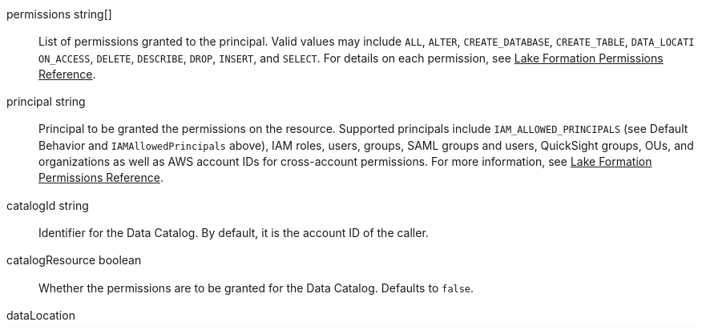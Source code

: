 </dd></dl>
</pulumi-choosable>
</div>

<div>
<pulumi-choosable type="language" values="javascript,typescript">
<dl class="resources-properties"><dt class="property-required"
            title="Required">
        <span id="permissions_nodejs">
<a data-swiftype-name="resource-property" data-swiftype-type="text" href="#permissions_nodejs" style="color: inherit; text-decoration: inherit;">permissions</a>
</span>
        <span class="property-indicator"></span>
        <span class="property-type">string[]</span>
    </dt>
    <dd><p>List of permissions granted to the principal. Valid values may include <code>ALL</code>, <code>ALTER</code>, <code>CREATE_DATABASE</code>, <code>CREATE_TABLE</code>, <code>DATA_LOCATION_ACCESS</code>, <code>DELETE</code>, <code>DESCRIBE</code>, <code>DROP</code>, <code>INSERT</code>, and <code>SELECT</code>. For details on each permission, see <a href="https://docs.aws.amazon.com/lake-formation/latest/dg/lf-permissions-reference.html">Lake Formation Permissions Reference</a>.</p>
</dd><dt class="property-required"
            title="Required">
        <span id="principal_nodejs">
<a data-swiftype-name="resource-property" data-swiftype-type="text" href="#principal_nodejs" style="color: inherit; text-decoration: inherit;">principal</a>
</span>
        <span class="property-indicator"></span>
        <span class="property-type">string</span>
    </dt>
    <dd><p>Principal to be granted the permissions on the resource. Supported principals include <code>IAM_ALLOWED_PRINCIPALS</code> (see Default Behavior and <code>IAMAllowedPrincipals</code> above), IAM roles, users, groups, SAML groups and users, QuickSight groups, OUs, and organizations as well as AWS account IDs for cross-account permissions. For more information, see <a href="https://docs.aws.amazon.com/lake-formation/latest/dg/lf-permissions-reference.html">Lake Formation Permissions Reference</a>.</p>
</dd><dt class="property-optional"
            title="Optional">
        <span id="catalogid_nodejs">
<a data-swiftype-name="resource-property" data-swiftype-type="text" href="#catalogid_nodejs" style="color: inherit; text-decoration: inherit;">catalog<wbr>Id</a>
</span>
        <span class="property-indicator"></span>
        <span class="property-type">string</span>
    </dt>
    <dd><p>Identifier for the Data Catalog. By default, it is the account ID of the caller.</p>
</dd><dt class="property-optional"
            title="Optional">
        <span id="catalogresource_nodejs">
<a data-swiftype-name="resource-property" data-swiftype-type="text" href="#catalogresource_nodejs" style="color: inherit; text-decoration: inherit;">catalog<wbr>Resource</a>
</span>
        <span class="property-indicator"></span>
        <span class="property-type">boolean</span>
    </dt>
    <dd><p>Whether the permissions are to be granted for the Data Catalog. Defaults to <code>false</code>.</p>
</dd><dt class="property-optional"
            title="Optional">
        <span id="datalocation_nodejs">
<a data-swiftype-name="resource-property" data-swiftype-type="text" href="#datalocation_nodejs" style="color: inherit; text-decoration: inherit;">data<wbr>Location</a>
</span>
        <span class="property-indicator"></span>